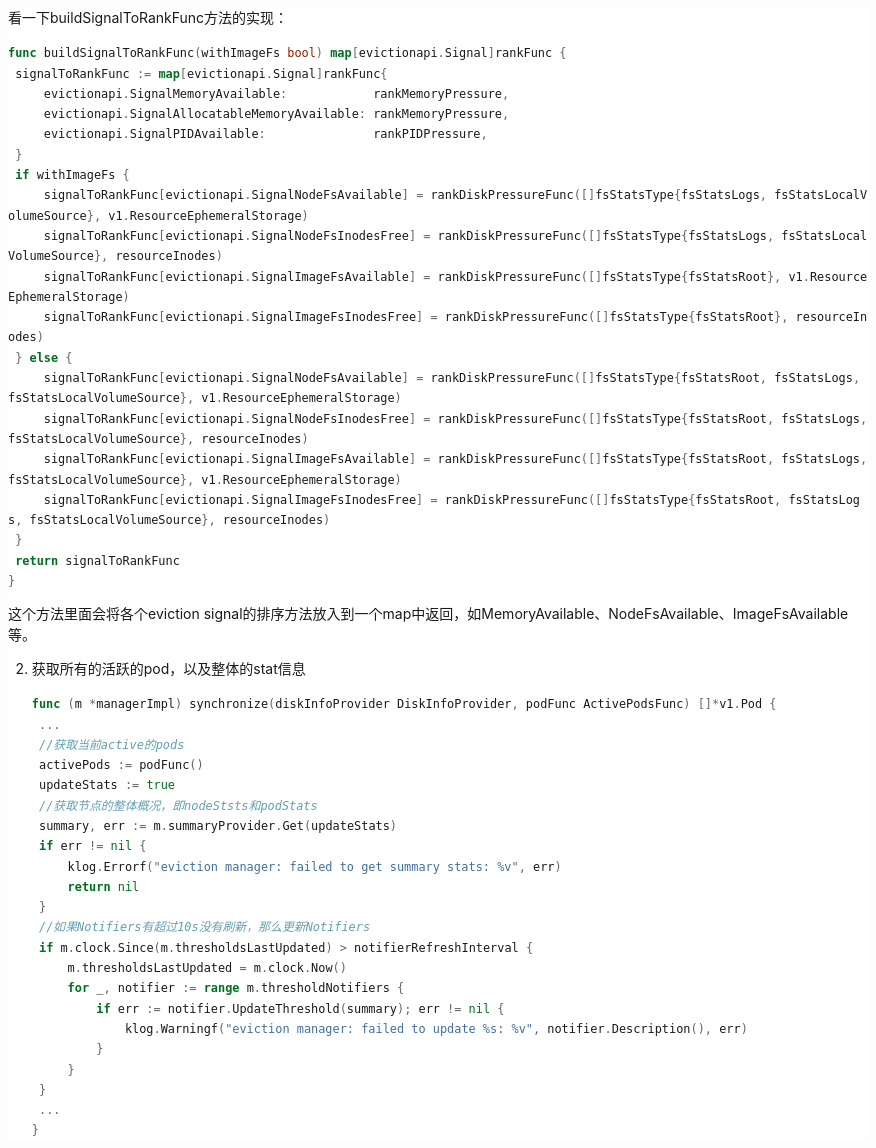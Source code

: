    看一下buildSignalToRankFunc方法的实现：

   ```go
   func buildSignalToRankFunc(withImageFs bool) map[evictionapi.Signal]rankFunc {
   	signalToRankFunc := map[evictionapi.Signal]rankFunc{
   		evictionapi.SignalMemoryAvailable:            rankMemoryPressure,
   		evictionapi.SignalAllocatableMemoryAvailable: rankMemoryPressure,
   		evictionapi.SignalPIDAvailable:               rankPIDPressure,
   	} 
   	if withImageFs { 
   		signalToRankFunc[evictionapi.SignalNodeFsAvailable] = rankDiskPressureFunc([]fsStatsType{fsStatsLogs, fsStatsLocalVolumeSource}, v1.ResourceEphemeralStorage)
   		signalToRankFunc[evictionapi.SignalNodeFsInodesFree] = rankDiskPressureFunc([]fsStatsType{fsStatsLogs, fsStatsLocalVolumeSource}, resourceInodes) 
   		signalToRankFunc[evictionapi.SignalImageFsAvailable] = rankDiskPressureFunc([]fsStatsType{fsStatsRoot}, v1.ResourceEphemeralStorage)
   		signalToRankFunc[evictionapi.SignalImageFsInodesFree] = rankDiskPressureFunc([]fsStatsType{fsStatsRoot}, resourceInodes)
   	} else { 
   		signalToRankFunc[evictionapi.SignalNodeFsAvailable] = rankDiskPressureFunc([]fsStatsType{fsStatsRoot, fsStatsLogs, fsStatsLocalVolumeSource}, v1.ResourceEphemeralStorage)
   		signalToRankFunc[evictionapi.SignalNodeFsInodesFree] = rankDiskPressureFunc([]fsStatsType{fsStatsRoot, fsStatsLogs, fsStatsLocalVolumeSource}, resourceInodes)
   		signalToRankFunc[evictionapi.SignalImageFsAvailable] = rankDiskPressureFunc([]fsStatsType{fsStatsRoot, fsStatsLogs, fsStatsLocalVolumeSource}, v1.ResourceEphemeralStorage)
   		signalToRankFunc[evictionapi.SignalImageFsInodesFree] = rankDiskPressureFunc([]fsStatsType{fsStatsRoot, fsStatsLogs, fsStatsLocalVolumeSource}, resourceInodes)
   	}
   	return signalToRankFunc
   }
   ```

   这个方法里面会将各个eviction signal的排序方法放入到一个map中返回，如MemoryAvailable、NodeFsAvailable、ImageFsAvailable等。

2. 获取所有的活跃的pod，以及整体的stat信息

   ```go
   func (m *managerImpl) synchronize(diskInfoProvider DiskInfoProvider, podFunc ActivePodsFunc) []*v1.Pod {
   	...
   	//获取当前active的pods
   	activePods := podFunc()
   	updateStats := true
   	//获取节点的整体概况，即nodeStsts和podStats
   	summary, err := m.summaryProvider.Get(updateStats)
   	if err != nil {
   		klog.Errorf("eviction manager: failed to get summary stats: %v", err)
   		return nil
   	}
   	//如果Notifiers有超过10s没有刷新，那么更新Notifiers
   	if m.clock.Since(m.thresholdsLastUpdated) > notifierRefreshInterval {
   		m.thresholdsLastUpdated = m.clock.Now()
   		for _, notifier := range m.thresholdNotifiers {
   			if err := notifier.UpdateThreshold(summary); err != nil {
   				klog.Warningf("eviction manager: failed to update %s: %v", notifier.Description(), err)
   			}
   		}
   	}
   	...
   }
   ```
